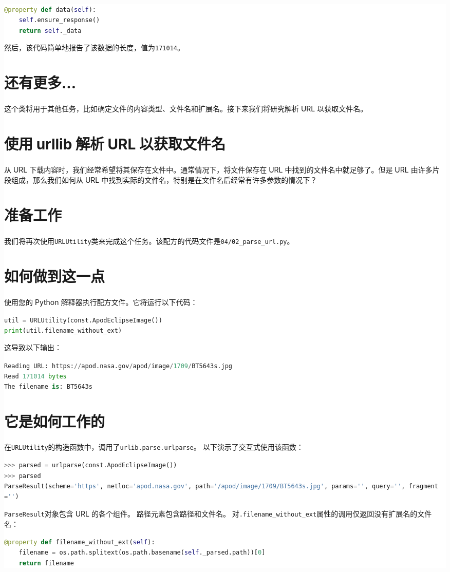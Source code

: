 ```py
@property def data(self):
    self.ensure_response()
    return self._data
```

然后，该代码简单地报告了该数据的长度，值为`171014`。

# 还有更多...

这个类将用于其他任务，比如确定文件的内容类型、文件名和扩展名。接下来我们将研究解析 URL 以获取文件名。

# 使用 urllib 解析 URL 以获取文件名

从 URL 下载内容时，我们经常希望将其保存在文件中。通常情况下，将文件保存在 URL 中找到的文件名中就足够了。但是 URL 由许多片段组成，那么我们如何从 URL 中找到实际的文件名，特别是在文件名后经常有许多参数的情况下？

# 准备工作

我们将再次使用`URLUtility`类来完成这个任务。该配方的代码文件是`04/02_parse_url.py`。

# 如何做到这一点

使用您的 Python 解释器执行配方文件。它将运行以下代码：

```py
util = URLUtility(const.ApodEclipseImage())
print(util.filename_without_ext)
```

这导致以下输出：

```py
Reading URL: https://apod.nasa.gov/apod/image/1709/BT5643s.jpg
Read 171014 bytes
The filename is: BT5643s
```

# 它是如何工作的

在`URLUtility`的构造函数中，调用了`urlib.parse.urlparse`。 以下演示了交互式使用该函数：

```py
>>> parsed = urlparse(const.ApodEclipseImage())
>>> parsed
ParseResult(scheme='https', netloc='apod.nasa.gov', path='/apod/image/1709/BT5643s.jpg', params='', query='', fragment='')
```

`ParseResult`对象包含 URL 的各个组件。 路径元素包含路径和文件名。 对`.filename_without_ext`属性的调用仅返回没有扩展名的文件名：

```py
@property def filename_without_ext(self):
    filename = os.path.splitext(os.path.basename(self._parsed.path))[0]
    return filename
```
